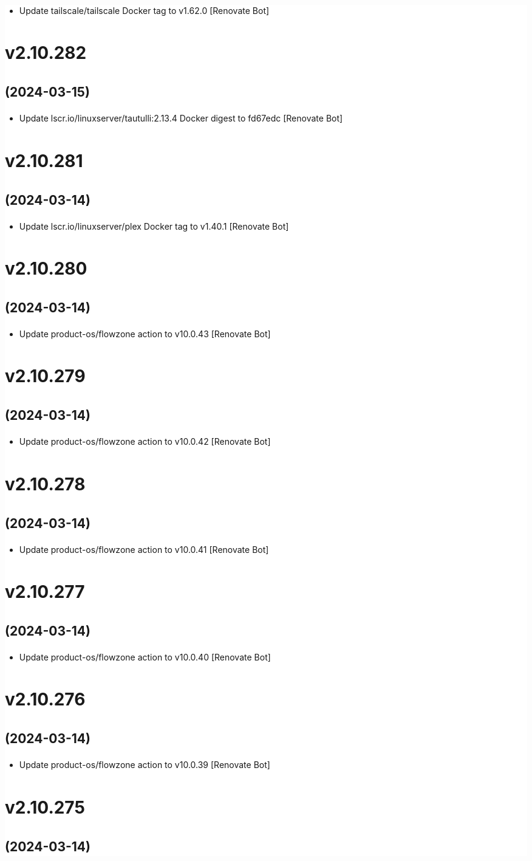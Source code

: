 * Update tailscale/tailscale Docker tag to v1.62.0 [Renovate Bot]

# v2.10.282
## (2024-03-15)

* Update lscr.io/linuxserver/tautulli:2.13.4 Docker digest to fd67edc [Renovate Bot]

# v2.10.281
## (2024-03-14)

* Update lscr.io/linuxserver/plex Docker tag to v1.40.1 [Renovate Bot]

# v2.10.280
## (2024-03-14)

* Update product-os/flowzone action to v10.0.43 [Renovate Bot]

# v2.10.279
## (2024-03-14)

* Update product-os/flowzone action to v10.0.42 [Renovate Bot]

# v2.10.278
## (2024-03-14)

* Update product-os/flowzone action to v10.0.41 [Renovate Bot]

# v2.10.277
## (2024-03-14)

* Update product-os/flowzone action to v10.0.40 [Renovate Bot]

# v2.10.276
## (2024-03-14)

* Update product-os/flowzone action to v10.0.39 [Renovate Bot]

# v2.10.275
## (2024-03-14)

